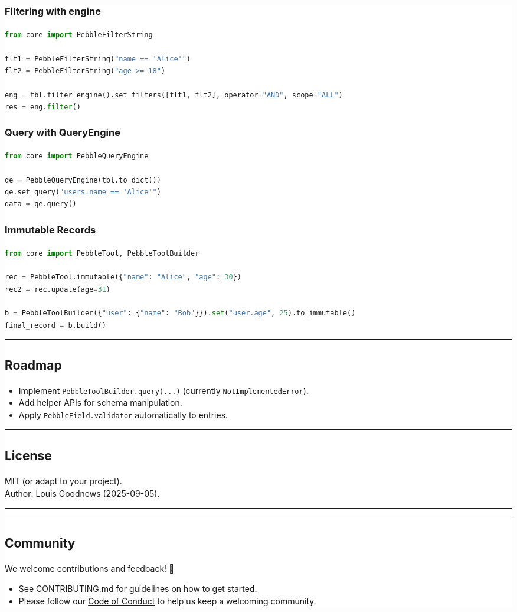 ### Filtering with engine

```python
from core import PebbleFilterString

flt1 = PebbleFilterString("name == 'Alice'")
flt2 = PebbleFilterString("age >= 18")

eng = tbl.filter_engine().set_filters([flt1, flt2], operator="AND", scope="ALL")
res = eng.filter()
```

### Query with QueryEngine

```python
from core import PebbleQueryEngine

qe = PebbleQueryEngine(tbl.to_dict())
qe.set_query("users.name == 'Alice'")
data = qe.query()
```

### Immutable Records

```python
from core import PebbleTool, PebbleToolBuilder

rec = PebbleTool.immutable({"name": "Alice", "age": 30})
rec2 = rec.update(age=31)

b = PebbleToolBuilder({"user": {"name": "Bob"}}).set("user.age", 25).to_immutable()
final_record = b.build()
```

---

## Roadmap

- Implement `PebbleToolBuilder.query(...)` (currently `NotImplementedError`).  
- Add helper APIs for schema manipulation.  
- Apply `PebbleField.validator` automatically to entries.  

---

## License

MIT (or adapt to your project).  
Author: Louis Goodnews (2025-09-05).

---


---

## Community

We welcome contributions and feedback! 🎉

- See [CONTRIBUTING.md](CONTRIBUTING.md) for guidelines on how to get started.  
- Please follow our [Code of Conduct](CODE_OF_CONDUCT.md) to help us keep a welcoming community.
